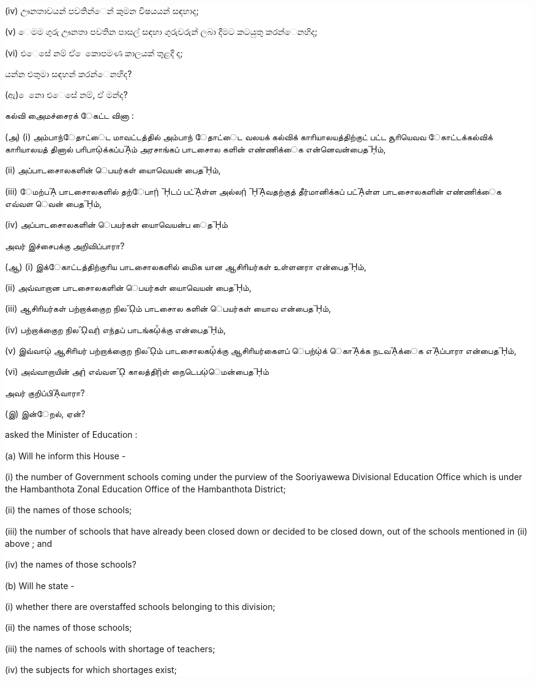 (iv) ඌනතාවයන් පවතින්ෙන් කුමන විෂයයන් සඳහාද;

(v) ෙමම ගුරු ඌනතා පවතින පාසල් සඳහා ගුරුවරුන් ලබා දීමට කටයුතු කරන්ෙනහිද;

(vi) එෙසේ නම් ඒ ෙකොපමණ කාලයක් තුළදී ද;

යන්න එතුමා සඳහන් කරන්ෙනහිද?

(ඇ) ෙනො එෙසේ නම්, ඒ මන්ද?

கல்வி அைமச்சைரக் ேகட்ட வினா :

(அ) (i) அம்பாந்ேதாட்ைட மாவட்டத்தில் அம்பாந் ேதாட்ைட வலயக் கல்விக் காாியாலயத்திற்குட் பட்ட சூாியெவவ ேகாட்டக்கல்விக் காாியாலயத் தினால் பாிபாᾢக்கப்பᾌம் அரசாங்கப் பாடசாைல களின் எண்ணிக்ைக என்னெவன்பைதᾜம்,

(ii) அப்பாடசாைலகளின் ெபயர்கள் யாைவெயன் பைதᾜம்,

(iii) ேமற்பᾊ பாடசாைலகளில் தற்ேபாᾐ ᾚடப் பட்ᾌள்ள அல்லᾐ ᾚᾌவதற்குத் தீர்மானிக்கப் பட்ᾌள்ள பாடசாைலகளின் எண்ணிக்ைக எவ்வள ெவன் பைதᾜம்,

(iv) அப்பாடசாைலகளின் ெபயர்கள் யாைவெயன்ப ைதᾜம்

அவர் இச்சைபக்கு அறிவிப்பாரா?

(ஆ) (i) இக்ேகாட்டத்திற்குாிய பாடசாைலகளில் மிைக யான ஆசிாியர்கள் உள்ளனரா என்பைதᾜம்,

(ii) அவ்வாறான பாடசாைலகளின் ெபயர்கள் யாைவெயன் பைதᾜம்,

(iii) ஆசிாியர்கள் பற்றாக்குைற நிலᾫம் பாடசாைல களின் ெபயர்கள் யாைவ என்பைதᾜம்,

(iv) பற்றாக்குைற நிலᾫவᾐ எந்தப் பாடங்கᾦக்கு என்பைதᾜம்,

(v) இவ்வாᾠ ஆசிாியர் பற்றாக்குைற நிலᾫம் பாடசாைலகᾦக்கு ஆசிாியர்கைளப் ெபற்ᾠக் ெகாᾌக்க நடவᾊக்ைக எᾌப்பாரா என்பைதᾜம்,

(vi) அவ்வாறாயின் அᾐ எவ்வளᾫ காலத்திᾔள் நைடெபᾠெமன்பைதᾜம்

அவர் குறிப்பிᾌவாரா?

(இ) இன்ேறல், ஏன்?

asked the Minister of Education :

(a) Will he inform this House -

(i) the number of Government schools coming under the purview of the Sooriyawewa Divisional Education Office which is under the Hambanthota Zonal Education Office of the Hambanthota District;

(ii) the names of those schools;

(iii) the number of schools that have already been closed down or decided to be closed down, out of the schools mentioned in (ii) above ; and

(iv) the names of those schools?

(b) Will he state -

(i) whether there are overstaffed schools belonging to this division;

(ii) the names of those schools;

(iii) the names of schools with shortage of teachers;

(iv) the subjects for which shortages exist;
